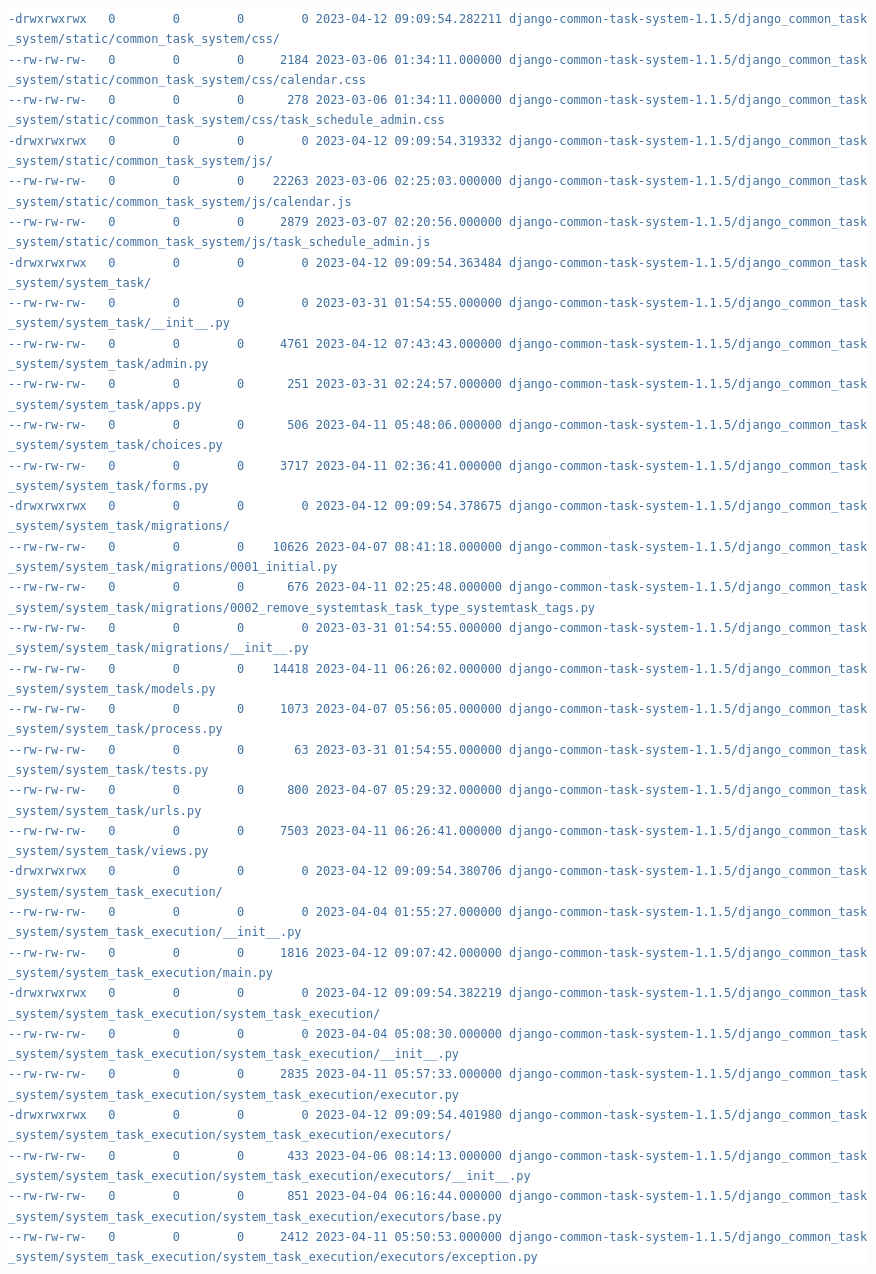 ```diff
-drwxrwxrwx   0        0        0        0 2023-04-12 09:09:54.282211 django-common-task-system-1.1.5/django_common_task_system/static/common_task_system/css/
--rw-rw-rw-   0        0        0     2184 2023-03-06 01:34:11.000000 django-common-task-system-1.1.5/django_common_task_system/static/common_task_system/css/calendar.css
--rw-rw-rw-   0        0        0      278 2023-03-06 01:34:11.000000 django-common-task-system-1.1.5/django_common_task_system/static/common_task_system/css/task_schedule_admin.css
-drwxrwxrwx   0        0        0        0 2023-04-12 09:09:54.319332 django-common-task-system-1.1.5/django_common_task_system/static/common_task_system/js/
--rw-rw-rw-   0        0        0    22263 2023-03-06 02:25:03.000000 django-common-task-system-1.1.5/django_common_task_system/static/common_task_system/js/calendar.js
--rw-rw-rw-   0        0        0     2879 2023-03-07 02:20:56.000000 django-common-task-system-1.1.5/django_common_task_system/static/common_task_system/js/task_schedule_admin.js
-drwxrwxrwx   0        0        0        0 2023-04-12 09:09:54.363484 django-common-task-system-1.1.5/django_common_task_system/system_task/
--rw-rw-rw-   0        0        0        0 2023-03-31 01:54:55.000000 django-common-task-system-1.1.5/django_common_task_system/system_task/__init__.py
--rw-rw-rw-   0        0        0     4761 2023-04-12 07:43:43.000000 django-common-task-system-1.1.5/django_common_task_system/system_task/admin.py
--rw-rw-rw-   0        0        0      251 2023-03-31 02:24:57.000000 django-common-task-system-1.1.5/django_common_task_system/system_task/apps.py
--rw-rw-rw-   0        0        0      506 2023-04-11 05:48:06.000000 django-common-task-system-1.1.5/django_common_task_system/system_task/choices.py
--rw-rw-rw-   0        0        0     3717 2023-04-11 02:36:41.000000 django-common-task-system-1.1.5/django_common_task_system/system_task/forms.py
-drwxrwxrwx   0        0        0        0 2023-04-12 09:09:54.378675 django-common-task-system-1.1.5/django_common_task_system/system_task/migrations/
--rw-rw-rw-   0        0        0    10626 2023-04-07 08:41:18.000000 django-common-task-system-1.1.5/django_common_task_system/system_task/migrations/0001_initial.py
--rw-rw-rw-   0        0        0      676 2023-04-11 02:25:48.000000 django-common-task-system-1.1.5/django_common_task_system/system_task/migrations/0002_remove_systemtask_task_type_systemtask_tags.py
--rw-rw-rw-   0        0        0        0 2023-03-31 01:54:55.000000 django-common-task-system-1.1.5/django_common_task_system/system_task/migrations/__init__.py
--rw-rw-rw-   0        0        0    14418 2023-04-11 06:26:02.000000 django-common-task-system-1.1.5/django_common_task_system/system_task/models.py
--rw-rw-rw-   0        0        0     1073 2023-04-07 05:56:05.000000 django-common-task-system-1.1.5/django_common_task_system/system_task/process.py
--rw-rw-rw-   0        0        0       63 2023-03-31 01:54:55.000000 django-common-task-system-1.1.5/django_common_task_system/system_task/tests.py
--rw-rw-rw-   0        0        0      800 2023-04-07 05:29:32.000000 django-common-task-system-1.1.5/django_common_task_system/system_task/urls.py
--rw-rw-rw-   0        0        0     7503 2023-04-11 06:26:41.000000 django-common-task-system-1.1.5/django_common_task_system/system_task/views.py
-drwxrwxrwx   0        0        0        0 2023-04-12 09:09:54.380706 django-common-task-system-1.1.5/django_common_task_system/system_task_execution/
--rw-rw-rw-   0        0        0        0 2023-04-04 01:55:27.000000 django-common-task-system-1.1.5/django_common_task_system/system_task_execution/__init__.py
--rw-rw-rw-   0        0        0     1816 2023-04-12 09:07:42.000000 django-common-task-system-1.1.5/django_common_task_system/system_task_execution/main.py
-drwxrwxrwx   0        0        0        0 2023-04-12 09:09:54.382219 django-common-task-system-1.1.5/django_common_task_system/system_task_execution/system_task_execution/
--rw-rw-rw-   0        0        0        0 2023-04-04 05:08:30.000000 django-common-task-system-1.1.5/django_common_task_system/system_task_execution/system_task_execution/__init__.py
--rw-rw-rw-   0        0        0     2835 2023-04-11 05:57:33.000000 django-common-task-system-1.1.5/django_common_task_system/system_task_execution/system_task_execution/executor.py
-drwxrwxrwx   0        0        0        0 2023-04-12 09:09:54.401980 django-common-task-system-1.1.5/django_common_task_system/system_task_execution/system_task_execution/executors/
--rw-rw-rw-   0        0        0      433 2023-04-06 08:14:13.000000 django-common-task-system-1.1.5/django_common_task_system/system_task_execution/system_task_execution/executors/__init__.py
--rw-rw-rw-   0        0        0      851 2023-04-04 06:16:44.000000 django-common-task-system-1.1.5/django_common_task_system/system_task_execution/system_task_execution/executors/base.py
--rw-rw-rw-   0        0        0     2412 2023-04-11 05:50:53.000000 django-common-task-system-1.1.5/django_common_task_system/system_task_execution/system_task_execution/executors/exception.py
```